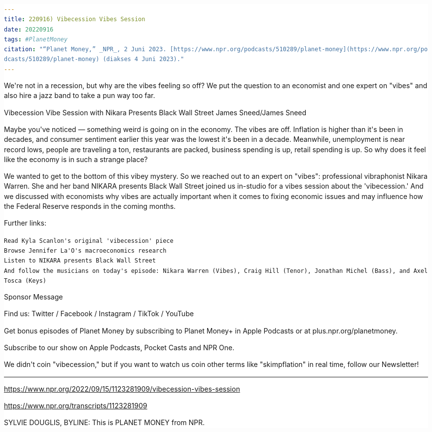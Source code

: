 ```yaml
---
title: 220916) Vibecession Vibes Session
date: 20220916
tags: #PlanetMoney
citation: "“Planet Money,” _NPR_, 2 Juni 2023. [https://www.npr.org/podcasts/510289/planet-money](https://www.npr.org/podcasts/510289/planet-money) (diakses 4 Juni 2023)."
---
```


We're not in a recession, but why are the vibes feeling so off? We put the question to an economist and one expert on "vibes" and also hire a jazz band to take a pun way too far.



Vibecession Vibe Session with Nikara Presents Black Wall Street
James Sneed/James Sneed

Maybe you've noticed — something weird is going on in the economy. The vibes are off. Inflation is higher than it's been in decades, and consumer sentiment earlier this year was the lowest it's been in a decade. Meanwhile, unemployment is near record lows, people are traveling a ton, restaurants are packed, business spending is up, retail spending is up. So why does it feel like the economy is in such a strange place?

We wanted to get to the bottom of this vibey mystery. So we reached out to an expert on "vibes": professional vibraphonist Nikara Warren. She and her band NIKARA presents Black Wall Street joined us in-studio for a vibes session about the 'vibecession.' And we discussed with economists why vibes are actually important when it comes to fixing economic issues and may influence how the Federal Reserve responds in the coming months.

Further links:

    Read Kyla Scanlon's original 'vibecession' piece
    Browse Jennifer La'O's macroeconomics research
    Listen to NIKARA presents Black Wall Street
    And follow the musicians on today's episode: Nikara Warren (Vibes), Craig Hill (Tenor), Jonathan Michel (Bass), and Axel Tosca (Keys)

Sponsor Message

Find us: Twitter / Facebook / Instagram / TikTok / YouTube

Get bonus episodes of Planet Money by subscribing to Planet Money+ in Apple Podcasts or at plus.npr.org/planetmoney.

Subscribe to our show on Apple Podcasts, Pocket Casts and NPR One.

We didn't coin "vibecession," but if you want to watch us coin other terms like "skimpflation" in real time, follow our Newsletter!

----

https://www.npr.org/2022/09/15/1123281909/vibecession-vibes-session

https://www.npr.org/transcripts/1123281909



SYLVIE DOUGLIS, BYLINE: This is PLANET MONEY from NPR.
